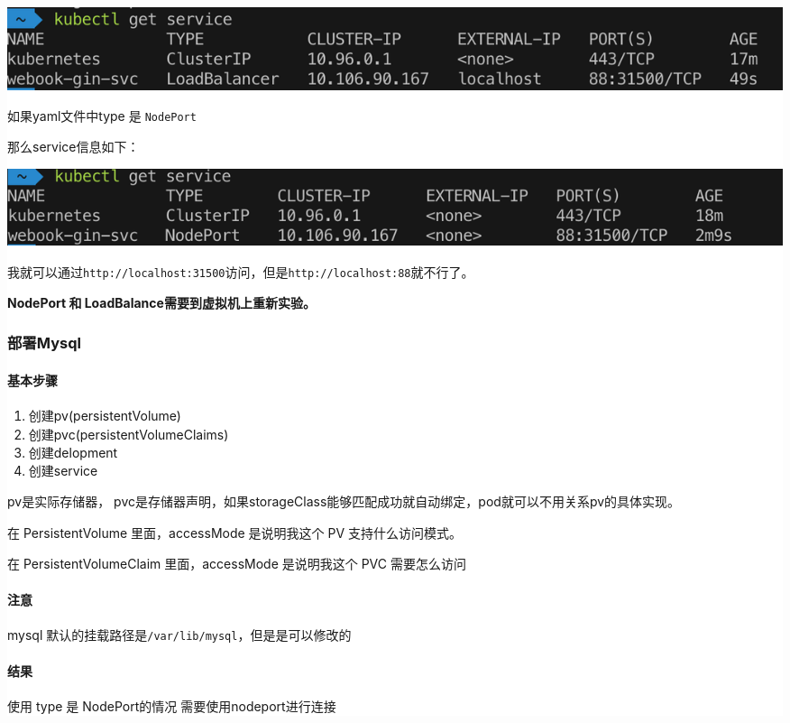 ![image.png](../../assets/1702627477416-image.png)

如果yaml文件中type 是 `NodePort`

那么service信息如下：

![image.png](../../assets/1702627802996-image.png)

我就可以通过`http://localhost:31500`访问，但是`http://localhost:88`就不行了。

**NodePort 和 LoadBalance需要到虚拟机上重新实验。**

### 部署Mysql

#### 基本步骤

1. 创建pv(persistentVolume)
2. 创建pvc(persistentVolumeClaims)
3. 创建delopment
4. 创建service

pv是实际存储器， pvc是存储器声明，如果storageClass能够匹配成功就自动绑定，pod就可以不用关系pv的具体实现。

在 PersistentVolume 里面，accessMode 是说明我这个 PV 支持什么访问模式。

在 PersistentVolumeClaim 里面，accessMode 是说明我这个 PVC 需要怎么访问

#### 注意

mysql 默认的挂载路径是`/var/lib/mysql`，但是是可以修改的

#### 结果

使用 type 是 NodePort的情况 需要使用nodeport进行连接
